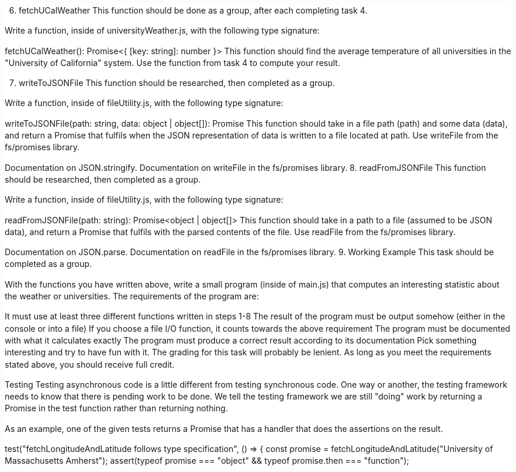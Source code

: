 6. fetchUCalWeather
This function should be done as a group, after each completing task 4.

Write a function, inside of universityWeather.js, with the following type signature:

fetchUCalWeather(): Promise<{ [key: string]: number }>
This function should find the average temperature of all universities in the "University of California" system. Use the function from task 4 to compute your result.

7. writeToJSONFile
This function should be researched, then completed as a group.

Write a function, inside of fileUtility.js, with the following type signature:

writeToJSONFile(path: string, data: object | object[]): Promise<void>
This function should take in a file path (path) and some data (data), and return a Promise that fulfils when the JSON representation of data is written to a file located at path. Use writeFile from the fs/promises library.

Documentation on JSON.stringify.
Documentation on writeFile in the fs/promises library.
8. readFromJSONFile
This function should be researched, then completed as a group.

Write a function, inside of fileUtility.js, with the following type signature:

readFromJSONFile(path: string): Promise<object | object[]>
This function should take in a path to a file (assumed to be JSON data), and return a Promise that fulfils with the parsed contents of the file. Use readFile from the fs/promises library.

Documentation on JSON.parse.
Documentation on readFile in the fs/promises library.
9. Working Example
This task should be completed as a group.

With the functions you have written above, write a small program (inside of main.js) that computes an interesting statistic about the weather or universities. The requirements of the program are:

It must use at least three different functions written in steps 1-8
The result of the program must be output somehow (either in the console or into a file)
If you choose a file I/O function, it counts towards the above requirement
The program must be documented with what it calculates exactly
The program must produce a correct result according to its documentation
Pick something interesting and try to have fun with it. The grading for this task will probably be lenient. As long as you meet the requirements stated above, you should receive full credit.

Testing
Testing asynchronous code is a little different from testing synchronous code. One way or another, the testing framework needs to know that there is pending work to be done. We tell the testing framework we are still "doing" work by returning a Promise in the test function rather than returning nothing.

As an example, one of the given tests returns a Promise that has a handler that does the assertions on the result.

test("fetchLongitudeAndLatitude follows type specification", () => {
  const promise = fetchLongitudeAndLatitude("University of Massachusetts Amherst");
  assert(typeof promise === "object" && typeof promise.then === "function");
